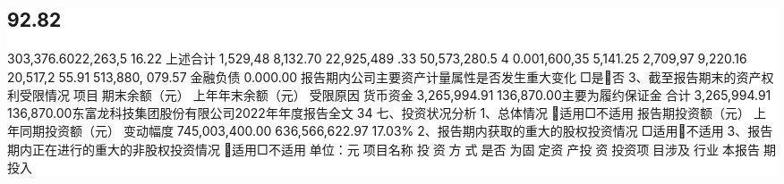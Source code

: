 92.82
-
303,376.6022,263,5
16.22
上述合计
1,529,48
8,132.70
22,925,489
.33
50,573,280.5
4
0.001,600,35
5,141.25
2,709,97
9,220.16
20,517,2
55.91
513,880,
079.57
金融负债
0.000.00
报告期内公司主要资产计量属性是否发生重大变化
□是否
3、截至报告期末的资产权利受限情况
项目
期末余额（元）
上年年末余额（元）
受限原因
货币资金
3,265,994.91
136,870.00主要为履约保证金
合计
3,265,994.91
136,870.00东富龙科技集团股份有限公司2022年年度报告全文
34
七、投资状况分析
1、总体情况
适用□不适用
报告期投资额（元）
上年同期投资额（元）
变动幅度
745,003,400.00
636,566,622.97
17.03%
2、报告期内获取的重大的股权投资情况
□适用不适用
3、报告期内正在进行的重大的非股权投资情况
适用□不适用
单位：元
项目名称
投
资
方
式
是否
为固
定资
产投
资
投资项
目涉及
行业
本报告
期投入